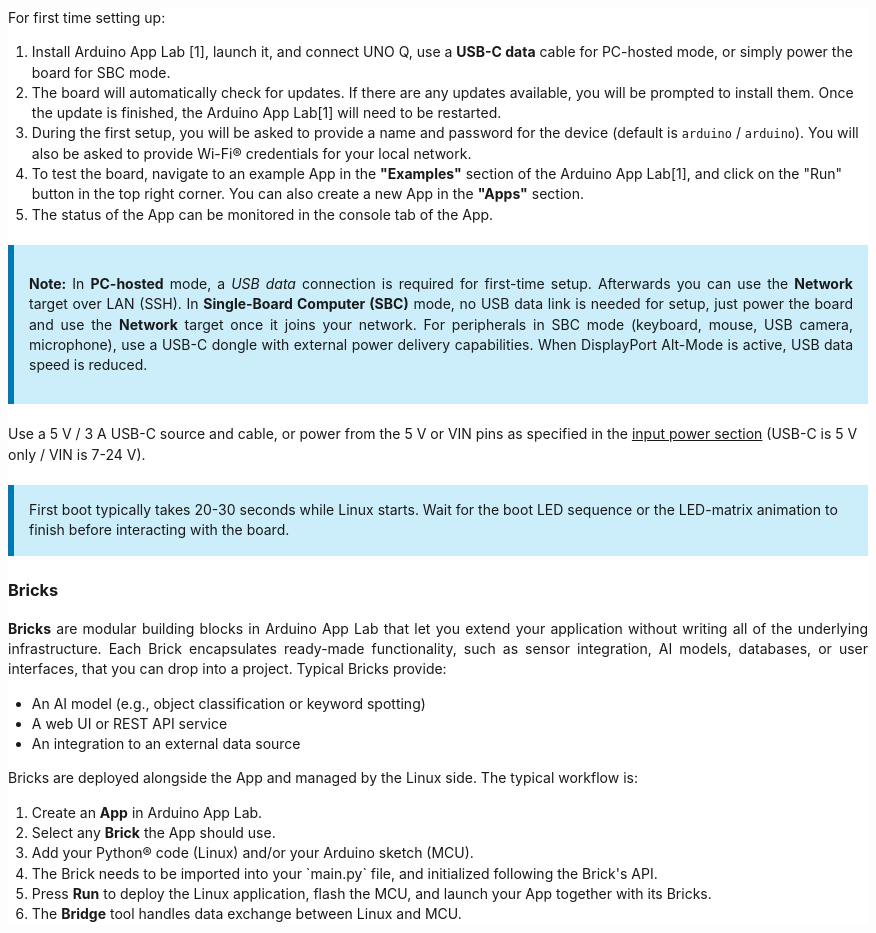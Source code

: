 For first time setting up:

1. Install Arduino App Lab [1], launch it, and connect UNO Q, use a **USB-C data** cable for PC-hosted mode, or simply power the board for SBC mode.
2. The board will automatically check for updates. If there are any updates available, you will be prompted to install them. Once the update is finished, the Arduino App Lab[1] will need to be restarted.
3. During the first setup, you will be asked to provide a name and password for the device (default is `arduino` / `arduino`). You will also be asked to provide Wi-Fi® credentials for your local network.
4. To test the board, navigate to an example App in the **"Examples"** section of the Arduino App Lab[1], and click on the "Run" button in the top right corner. You can also create a new App in the **"Apps"** section.
5. The status of the App can be monitored in the console tab of the App.

<div style="background-color: rgba(0, 170, 228, 0.2); border-left: 6px solid rgba(0, 120, 180, 1); margin: 20px 0; padding: 15px;"> <p style="text-align: justify;">
  <strong>Note:</strong> In <strong>PC-hosted</strong> mode, a <em>USB data</em> connection is required for first-time setup. Afterwards you can use the <strong>Network</strong> target over LAN (SSH). In <strong>Single-Board Computer (SBC)</strong> mode, no USB data link is needed for setup, just power the board and use the <strong>Network</strong> target once it joins your network. For peripherals in SBC mode (keyboard, mouse, USB camera, microphone), use a USB-C dongle with external power delivery capabilities. When DisplayPort Alt-Mode is active, USB data speed is reduced.</p>
</div>

Use a 5 V / 3 A USB-C source and cable, or power from the 5 V or VIN pins as specified in the [input power section](#input-power) (USB-C is 5 V only / VIN is 7-24 V).

<div style="background-color: rgba(0, 170, 228, 0.2); border-left: 6px solid rgba(0, 120, 180, 1); margin: 20px 0; padding: 15px;">
  First boot typically takes 20-30 seconds while Linux starts. Wait for the boot LED sequence or the LED-matrix animation to finish before interacting with the board.
</div>

### Bricks

<p style="text-align: justify;"><strong>Bricks</strong> are modular building blocks in Arduino App Lab that let you extend your application without writing all of the underlying infrastructure. Each Brick encapsulates ready-made functionality, such as sensor integration, AI models, databases, or user interfaces, that you can drop into a project. Typical Bricks provide:</p>

<ul>
  <li>An AI model (e.g., object classification or keyword spotting)</li>
  <li>A web UI or REST API service</li>
  <li>An integration to an external data source</li>
</ul>

<p style="text-align: justify;">Bricks are deployed alongside the App and managed by the Linux side. The typical workflow is:</p>

<ol>
  <li>Create an <strong>App</strong> in Arduino App Lab.</li>
  <li>Select any <strong>Brick</strong> the App should use.</li>
  <li>Add your Python® code (Linux) and/or your Arduino sketch (MCU).</li>
  <li>The Brick needs to be imported into your `main.py` file, and initialized following the Brick's API.</li>
  <li>Press <strong>Run</strong> to deploy the Linux application, flash the MCU, and launch your App together with its Bricks.</li>
  <li>The <strong>Bridge</strong> tool handles data exchange between Linux and MCU.</li>
</ol>
